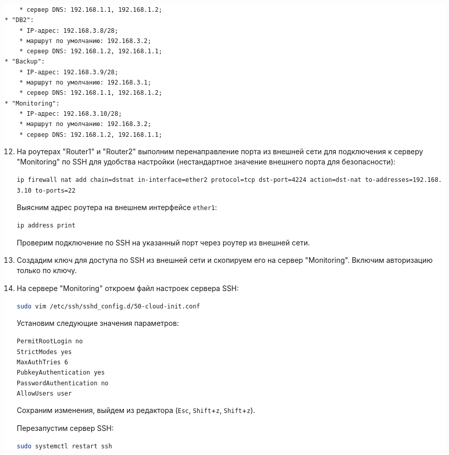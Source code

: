        * сервер DNS: 192.168.1.1, 192.168.1.2;
    * "DB2":
        * IP-адрес: 192.168.3.8/28;
        * маршрут по умолчанию: 192.168.3.2;
        * сервер DNS: 192.168.1.2, 192.168.1.1;
    * "Backup":
        * IP-адрес: 192.168.3.9/28;
        * маршрут по умолчанию: 192.168.3.1;
        * сервер DNS: 192.168.1.1, 192.168.1.2;
    * "Monitoring":
        * IP-адрес: 192.168.3.10/28;
        * маршрут по умолчанию: 192.168.3.2;
        * сервер DNS: 192.168.1.2, 192.168.1.1;

12. На роутерах "Router1" и "Router2" выполним перенаправление порта из внешней сети для подключения к серверу "Monitoring" по SSH для удобства настройки (нестандартное значение внешнего порта для безопасности):

    ```mikrotik
    ip firewall nat add chain=dstnat in-interface=ether2 protocol=tcp dst-port=4224 action=dst-nat to-addresses=192.168.3.10 to-ports=22
    ```

    Выясним адрес роутера на внешнем интерфейсе `ether1`:

    ```mikrotik
    ip address print
    ```

    Проверим подключение по SSH на указанный порт через роутер из внешней сети.

13. Создадим ключ для доступа по SSH из внешней сети и скопируем его на сервер "Monitoring". Включим авторизацию только по ключу.

14. На сервере "Monitoring" откроем файл настроек сервера SSH:

    ```sh
    sudo vim /etc/ssh/sshd_config.d/50-cloud-init.conf
    ```

    Установим следующие значения параметров:

    ```config
    PermitRootLogin no
    StrictModes yes
    MaxAuthTries 6
    PubkeyAuthentication yes
    PasswordAuthentication no
    AllowUsers user
    ```

    Сохраним изменения, выйдем из редактора (`Esc`, `Shift`+`z`, `Shift`+`z`).

    Перезапустим сервер SSH:

    ```sh
    sudo systemctl restart ssh
    ```

